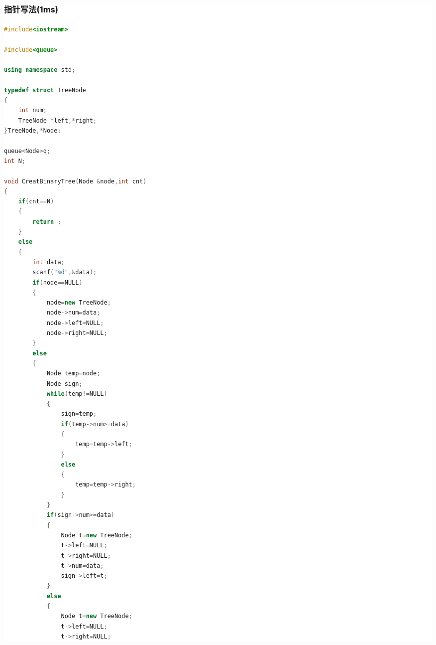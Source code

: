 ### 指针写法(1ms)
``` cpp
#include<iostream>

#include<queue>

using namespace std;

typedef struct TreeNode
{
	int num;
	TreeNode *left,*right;
}TreeNode,*Node;

queue<Node>q;
int N;

void CreatBinaryTree(Node &node,int cnt)
{
	if(cnt==N)
	{
		return ;
	}
	else
	{
		int data;
		scanf("%d",&data);
		if(node==NULL)
		{
			node=new TreeNode;
			node->num=data;
			node->left=NULL;
			node->right=NULL;
		}
		else
		{
			Node temp=node;
			Node sign;
			while(temp!=NULL)
			{
				sign=temp;
				if(temp->num>=data)
				{
					temp=temp->left;
				}
				else
				{
					temp=temp->right;
				}
			}
			if(sign->num>=data)
			{
				Node t=new TreeNode;
				t->left=NULL;
				t->right=NULL;
				t->num=data;
				sign->left=t;
			}
			else
			{
				Node t=new TreeNode;
				t->left=NULL;
				t->right=NULL;
```